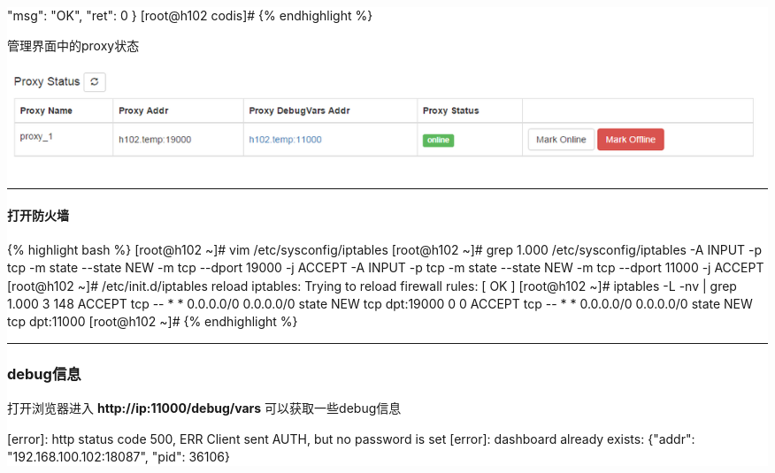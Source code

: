   "msg": "OK",
  "ret": 0
}
[root@h102 codis]#
{% endhighlight %}

管理界面中的proxy状态

![codis_proxystatus.png](/images/codis/codis_proxystatus.png)

---

#### 打开防火墙

{% highlight bash %}
[root@h102 ~]# vim /etc/sysconfig/iptables
[root@h102 ~]# grep 1.000 /etc/sysconfig/iptables
-A INPUT -p tcp -m state --state NEW -m tcp --dport 19000 -j ACCEPT 
-A INPUT -p tcp -m state --state NEW -m tcp --dport 11000 -j ACCEPT 
[root@h102 ~]# /etc/init.d/iptables reload 
iptables: Trying to reload firewall rules:                 [  OK  ]
[root@h102 ~]# iptables -L -nv | grep 1.000
    3   148 ACCEPT     tcp  --  *      *       0.0.0.0/0            0.0.0.0/0           state NEW tcp dpt:19000 
    0     0 ACCEPT     tcp  --  *      *       0.0.0.0/0            0.0.0.0/0           state NEW tcp dpt:11000 
[root@h102 ~]# 
{% endhighlight %}

---

### debug信息


打开浏览器进入 **http://ip:11000/debug/vars** 可以获取一些debug信息



[error]: http status code 500, ERR Client sent AUTH, but no password is set
[error]: dashboard already exists: {"addr": "192.168.100.102:18087", "pid": 36106}